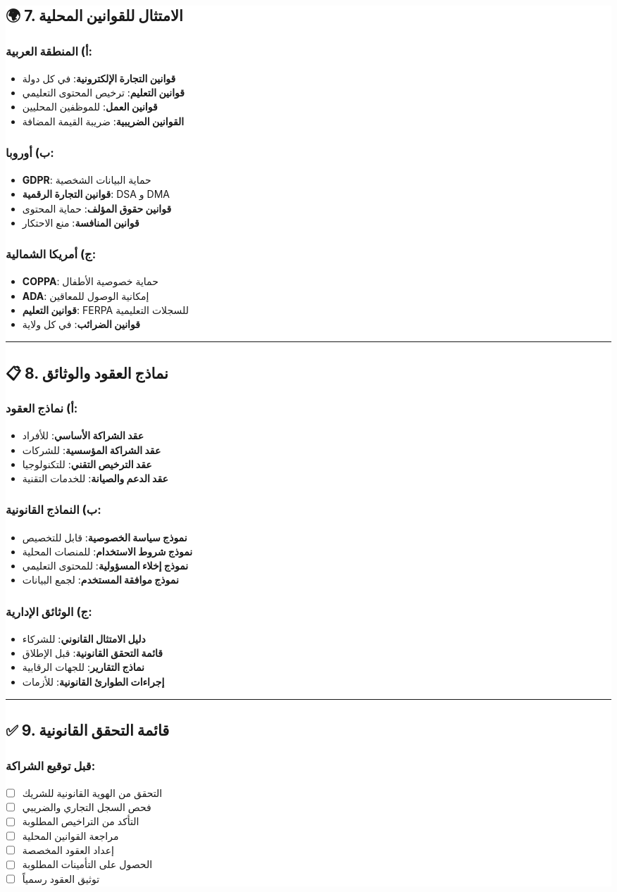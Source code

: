 
## 🌍 **7. الامتثال للقوانين المحلية**

### **أ) المنطقة العربية:**
- **قوانين التجارة الإلكترونية**: في كل دولة
- **قوانين التعليم**: ترخيص المحتوى التعليمي
- **قوانين العمل**: للموظفين المحليين
- **القوانين الضريبية**: ضريبة القيمة المضافة

### **ب) أوروبا:**
- **GDPR**: حماية البيانات الشخصية
- **قوانين التجارة الرقمية**: DSA و DMA
- **قوانين حقوق المؤلف**: حماية المحتوى
- **قوانين المنافسة**: منع الاحتكار

### **ج) أمريكا الشمالية:**
- **COPPA**: حماية خصوصية الأطفال
- **ADA**: إمكانية الوصول للمعاقين
- **قوانين التعليم**: FERPA للسجلات التعليمية
- **قوانين الضرائب**: في كل ولاية

---

## 📋 **8. نماذج العقود والوثائق**

### **أ) نماذج العقود:**
- **عقد الشراكة الأساسي**: للأفراد
- **عقد الشراكة المؤسسية**: للشركات
- **عقد الترخيص التقني**: للتكنولوجيا
- **عقد الدعم والصيانة**: للخدمات التقنية

### **ب) النماذج القانونية:**
- **نموذج سياسة الخصوصية**: قابل للتخصيص
- **نموذج شروط الاستخدام**: للمنصات المحلية
- **نموذج إخلاء المسؤولية**: للمحتوى التعليمي
- **نموذج موافقة المستخدم**: لجمع البيانات

### **ج) الوثائق الإدارية:**
- **دليل الامتثال القانوني**: للشركاء
- **قائمة التحقق القانونية**: قبل الإطلاق
- **نماذج التقارير**: للجهات الرقابية
- **إجراءات الطوارئ القانونية**: للأزمات

---

## ✅ **9. قائمة التحقق القانونية**

### **قبل توقيع الشراكة:**
- [ ] التحقق من الهوية القانونية للشريك
- [ ] فحص السجل التجاري والضريبي
- [ ] التأكد من التراخيص المطلوبة
- [ ] مراجعة القوانين المحلية
- [ ] إعداد العقود المخصصة
- [ ] الحصول على التأمينات المطلوبة
- [ ] توثيق العقود رسمياً
